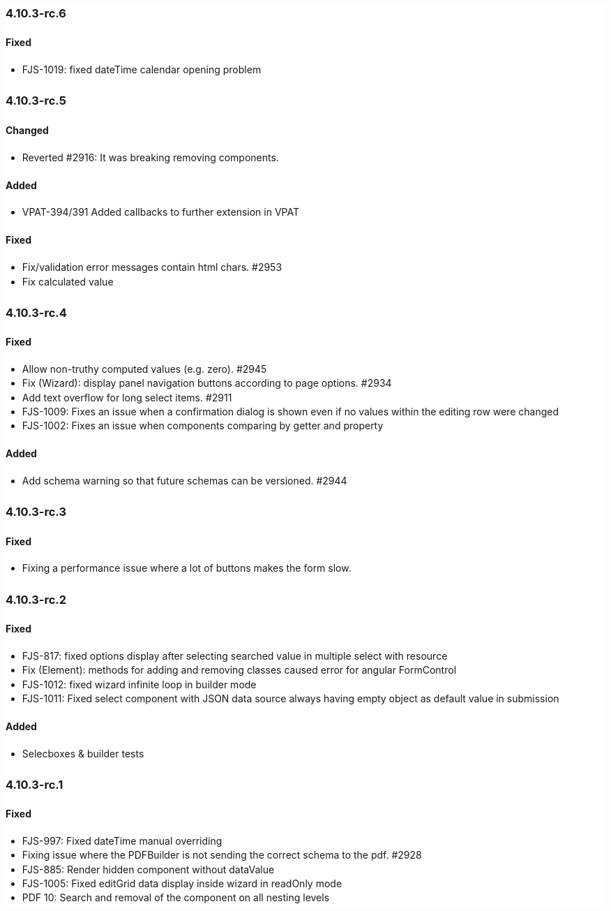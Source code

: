### 4.10.3-rc.6
#### Fixed
 - FJS-1019: fixed dateTime calendar opening problem

### 4.10.3-rc.5
#### Changed
 - Reverted #2916: It was breaking removing components.
 
#### Added
 - VPAT-394/391 Added callbacks to further extension in VPAT
 
#### Fixed
 - Fix/validation error messages contain html chars. #2953
 - Fix calculated value

### 4.10.3-rc.4
#### Fixed
 - Allow non-truthy computed values (e.g. zero). #2945
 - Fix (Wizard): display panel navigation buttons according to page options. #2934
 - Add text overflow for long select items. #2911
 - FJS-1009: Fixes an issue when a confirmation dialog is shown even if no values within the editing row were changed
 - FJS-1002: Fixes an issue when components comparing by getter and property

#### Added
 - Add schema warning so that future schemas can be versioned. #2944

### 4.10.3-rc.3
#### Fixed
 - Fixing a performance issue where a lot of buttons makes the form slow.

### 4.10.3-rc.2
#### Fixed
 - FJS-817: fixed options display after selecting searched value in multiple select with resource
 - Fix (Element): methods for adding and removing classes caused error for angular FormControl
 - FJS-1012: fixed wizard infinite loop in builder mode
 - FJS-1011: Fixed select component with JSON data source always having empty object as default value in submission

#### Added
 - Selecboxes & builder tests

### 4.10.3-rc.1
#### Fixed
 - FJS-997: Fixed dateTime manual overriding
 - Fixing issue where the PDFBuilder is not sending the correct schema to the pdf. #2928
 - FJS-885: Render hidden component without dataValue
 - FJS-1005: Fixed editGrid data display inside wizard in readOnly mode
 - PDF 10: Search and removal of the component on all nesting levels
 